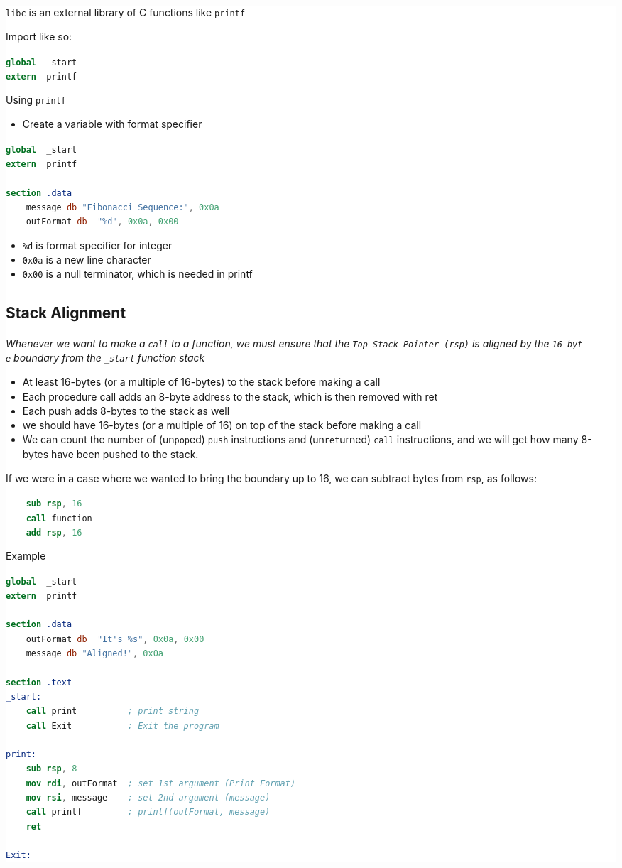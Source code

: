 `libc` is an external library of C functions like `printf`

Import like so:

```nasm
global  _start
extern  printf
```

Using `printf`

- Create a variable with format specifier

```nasm
global  _start
extern  printf

section .data
    message db "Fibonacci Sequence:", 0x0a
    outFormat db  "%d", 0x0a, 0x00
```

- `%d` is format specifier for integer
- `0x0a` is a new line character
- `0x00` is a null terminator, which is needed in printf

## **Stack Alignment**

*Whenever we want to make a `call` to a function, we must ensure that the `Top Stack Pointer (rsp)` is aligned by the `16-byte` boundary from the `_start` function stack*

- At least 16-bytes (or a multiple of 16-bytes) to the stack before making a call
- Each procedure call adds an 8-byte address to the stack, which is then removed with ret
- Each push adds 8-bytes to the stack as well
- we should have 16-bytes (or a multiple of 16) on top of the stack before making a call
- We can count the number of (un`pop`ed) `push` instructions and (un`ret`urned) `call` instructions, and we will get how many 8-bytes have been pushed to the stack.

If we were in a case where we wanted to bring the boundary up to 16, we can subtract bytes from `rsp`, as follows:

```nasm
    sub rsp, 16
    call function
    add rsp, 16
```

Example

```nasm
global  _start
extern  printf

section .data
    outFormat db  "It's %s", 0x0a, 0x00
    message db "Aligned!", 0x0a

section .text
_start:
    call print          ; print string
    call Exit           ; Exit the program

print:
    sub rsp, 8
    mov rdi, outFormat  ; set 1st argument (Print Format)
    mov rsi, message    ; set 2nd argument (message)
    call printf         ; printf(outFormat, message)
    ret

Exit:
```